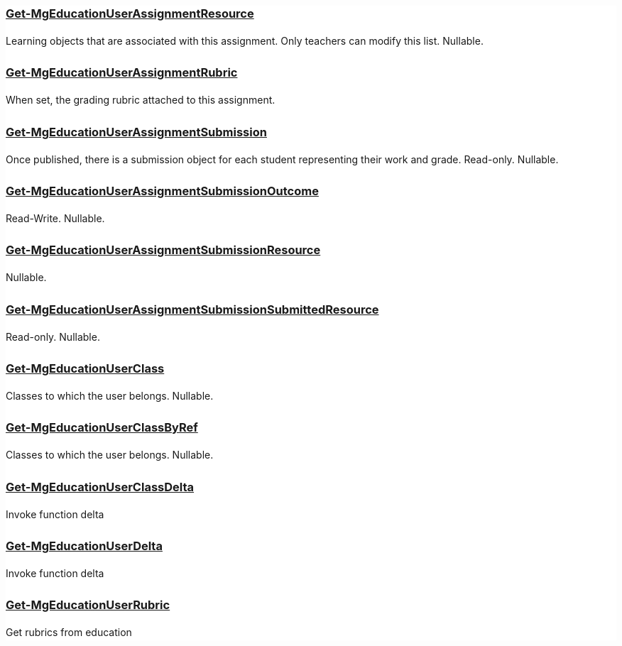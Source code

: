### [Get-MgEducationUserAssignmentResource](Get-MgEducationUserAssignmentResource.md)
Learning objects that are associated with this assignment.
Only teachers can modify this list.
Nullable.

### [Get-MgEducationUserAssignmentRubric](Get-MgEducationUserAssignmentRubric.md)
When set, the grading rubric attached to this assignment.

### [Get-MgEducationUserAssignmentSubmission](Get-MgEducationUserAssignmentSubmission.md)
Once published, there is a submission object for each student representing their work and grade.
Read-only.
Nullable.

### [Get-MgEducationUserAssignmentSubmissionOutcome](Get-MgEducationUserAssignmentSubmissionOutcome.md)
Read-Write.
Nullable.

### [Get-MgEducationUserAssignmentSubmissionResource](Get-MgEducationUserAssignmentSubmissionResource.md)
Nullable.

### [Get-MgEducationUserAssignmentSubmissionSubmittedResource](Get-MgEducationUserAssignmentSubmissionSubmittedResource.md)
Read-only.
Nullable.

### [Get-MgEducationUserClass](Get-MgEducationUserClass.md)
Classes to which the user belongs.
Nullable.

### [Get-MgEducationUserClassByRef](Get-MgEducationUserClassByRef.md)
Classes to which the user belongs.
Nullable.

### [Get-MgEducationUserClassDelta](Get-MgEducationUserClassDelta.md)
Invoke function delta

### [Get-MgEducationUserDelta](Get-MgEducationUserDelta.md)
Invoke function delta

### [Get-MgEducationUserRubric](Get-MgEducationUserRubric.md)
Get rubrics from education
